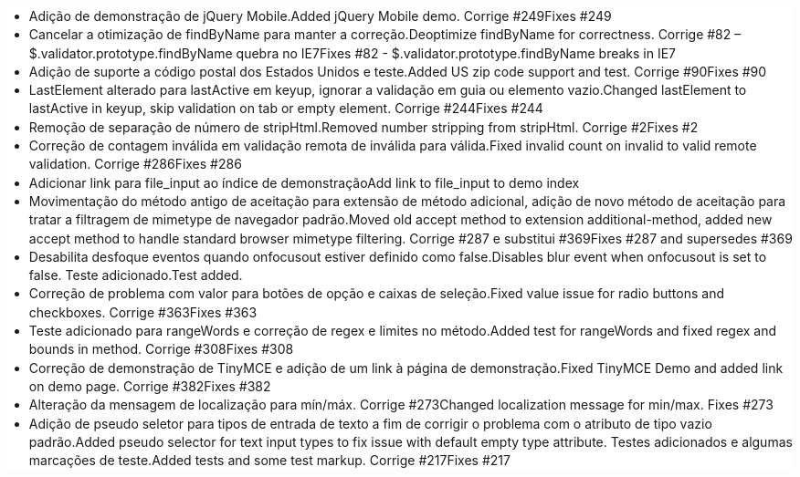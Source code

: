   * <span data-ttu-id="cbaf7-331">Adição de demonstração de jQuery Mobile.</span><span class="sxs-lookup"><span data-stu-id="cbaf7-331">Added jQuery Mobile demo.</span></span> <span data-ttu-id="cbaf7-332">Corrige #249</span><span class="sxs-lookup"><span data-stu-id="cbaf7-332">Fixes #249</span></span>
  * <span data-ttu-id="cbaf7-333">Cancelar a otimização de findByName para manter a correção.</span><span class="sxs-lookup"><span data-stu-id="cbaf7-333">Deoptimize findByName for correctness.</span></span> <span data-ttu-id="cbaf7-334">Corrige #82 – $.validator.prototype.findByName quebra no IE7</span><span class="sxs-lookup"><span data-stu-id="cbaf7-334">Fixes #82 - $.validator.prototype.findByName breaks in IE7</span></span>
  * <span data-ttu-id="cbaf7-335">Adição de suporte a código postal dos Estados Unidos e teste.</span><span class="sxs-lookup"><span data-stu-id="cbaf7-335">Added US zip code support and test.</span></span> <span data-ttu-id="cbaf7-336">Corrige #90</span><span class="sxs-lookup"><span data-stu-id="cbaf7-336">Fixes #90</span></span>
  * <span data-ttu-id="cbaf7-337">LastElement alterado para lastActive em keyup, ignorar a validação em guia ou elemento vazio.</span><span class="sxs-lookup"><span data-stu-id="cbaf7-337">Changed lastElement to lastActive in keyup, skip validation on tab or empty element.</span></span> <span data-ttu-id="cbaf7-338">Corrige #244</span><span class="sxs-lookup"><span data-stu-id="cbaf7-338">Fixes #244</span></span>
  * <span data-ttu-id="cbaf7-339">Remoção de separação de número de stripHtml.</span><span class="sxs-lookup"><span data-stu-id="cbaf7-339">Removed number stripping from stripHtml.</span></span> <span data-ttu-id="cbaf7-340">Corrige #2</span><span class="sxs-lookup"><span data-stu-id="cbaf7-340">Fixes #2</span></span>
  * <span data-ttu-id="cbaf7-341">Correção de contagem inválida em validação remota de inválida para válida.</span><span class="sxs-lookup"><span data-stu-id="cbaf7-341">Fixed invalid count on invalid to valid remote validation.</span></span> <span data-ttu-id="cbaf7-342">Corrige #286</span><span class="sxs-lookup"><span data-stu-id="cbaf7-342">Fixes #286</span></span>
  * <span data-ttu-id="cbaf7-343">Adicionar link para file_input ao índice de demonstração</span><span class="sxs-lookup"><span data-stu-id="cbaf7-343">Add link to file_input to demo index</span></span>
  * <span data-ttu-id="cbaf7-344">Movimentação do método antigo de aceitação para extensão de método adicional, adição de novo método de aceitação para tratar a filtragem de mimetype de navegador padrão.</span><span class="sxs-lookup"><span data-stu-id="cbaf7-344">Moved old accept method to extension additional-method, added new accept method to handle standard browser mimetype filtering.</span></span> <span data-ttu-id="cbaf7-345">Corrige #287 e substitui #369</span><span class="sxs-lookup"><span data-stu-id="cbaf7-345">Fixes #287 and supersedes #369</span></span>
  * <span data-ttu-id="cbaf7-346">Desabilita desfoque eventos quando onfocusout estiver definido como false.</span><span class="sxs-lookup"><span data-stu-id="cbaf7-346">Disables blur event when onfocusout is set to false.</span></span> <span data-ttu-id="cbaf7-347">Teste adicionado.</span><span class="sxs-lookup"><span data-stu-id="cbaf7-347">Test added.</span></span>
  * <span data-ttu-id="cbaf7-348">Correção de problema com valor para botões de opção e caixas de seleção.</span><span class="sxs-lookup"><span data-stu-id="cbaf7-348">Fixed value issue for radio buttons and checkboxes.</span></span> <span data-ttu-id="cbaf7-349">Corrige #363</span><span class="sxs-lookup"><span data-stu-id="cbaf7-349">Fixes #363</span></span>
  * <span data-ttu-id="cbaf7-350">Teste adicionado para rangeWords e correção de regex e limites no método.</span><span class="sxs-lookup"><span data-stu-id="cbaf7-350">Added test for rangeWords and fixed regex and bounds in method.</span></span> <span data-ttu-id="cbaf7-351">Corrige #308</span><span class="sxs-lookup"><span data-stu-id="cbaf7-351">Fixes #308</span></span>
  * <span data-ttu-id="cbaf7-352">Correção de demonstração de TinyMCE e adição de um link à página de demonstração.</span><span class="sxs-lookup"><span data-stu-id="cbaf7-352">Fixed TinyMCE Demo and added link on demo page.</span></span> <span data-ttu-id="cbaf7-353">Corrige #382</span><span class="sxs-lookup"><span data-stu-id="cbaf7-353">Fixes #382</span></span>
  * <span data-ttu-id="cbaf7-354">Alteração da mensagem de localização para mín/máx. Corrige #273</span><span class="sxs-lookup"><span data-stu-id="cbaf7-354">Changed localization message for min/max. Fixes #273</span></span>
  * <span data-ttu-id="cbaf7-355">Adição de pseudo seletor para tipos de entrada de texto a fim de corrigir o problema com o atributo de tipo vazio padrão.</span><span class="sxs-lookup"><span data-stu-id="cbaf7-355">Added pseudo selector for text input types to fix issue with default empty type attribute.</span></span> <span data-ttu-id="cbaf7-356">Testes adicionados e algumas marcações de teste.</span><span class="sxs-lookup"><span data-stu-id="cbaf7-356">Added tests and some test markup.</span></span> <span data-ttu-id="cbaf7-357">Corrige #217</span><span class="sxs-lookup"><span data-stu-id="cbaf7-357">Fixes #217</span></span>
